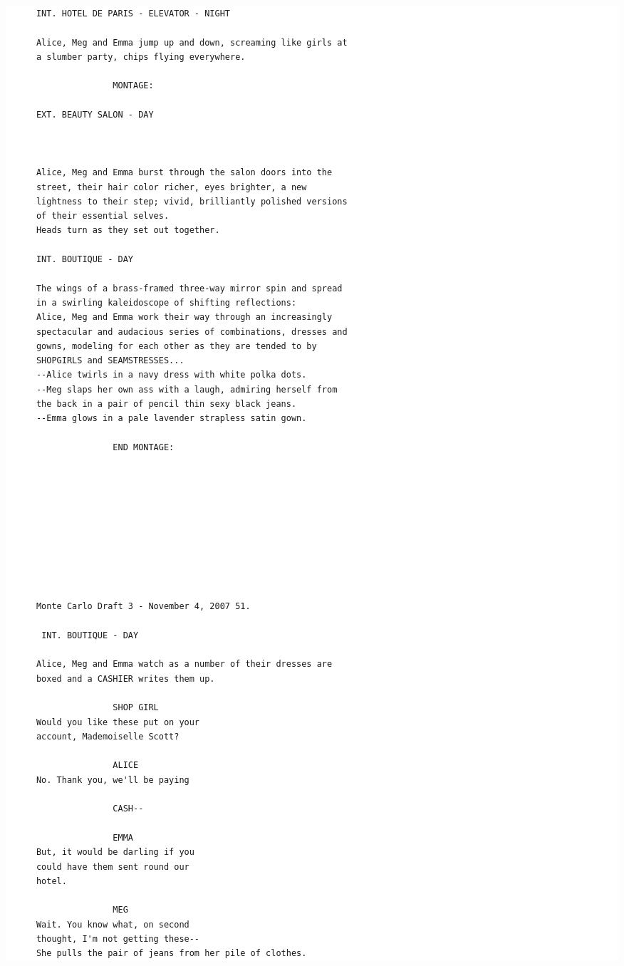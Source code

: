           INT. HOTEL DE PARIS - ELEVATOR - NIGHT

          Alice, Meg and Emma jump up and down, screaming like girls at
          a slumber party, chips flying everywhere.

                         MONTAGE:

          EXT. BEAUTY SALON - DAY


                         
          Alice, Meg and Emma burst through the salon doors into the
          street, their hair color richer, eyes brighter, a new
          lightness to their step; vivid, brilliantly polished versions
          of their essential selves.
          Heads turn as they set out together.

          INT. BOUTIQUE - DAY

          The wings of a brass-framed three-way mirror spin and spread
          in a swirling kaleidoscope of shifting reflections:
          Alice, Meg and Emma work their way through an increasingly
          spectacular and audacious series of combinations, dresses and
          gowns, modeling for each other as they are tended to by
          SHOPGIRLS and SEAMSTRESSES...
          --Alice twirls in a navy dress with white polka dots.
          --Meg slaps her own ass with a laugh, admiring herself from
          the back in a pair of pencil thin sexy black jeans.
          --Emma glows in a pale lavender strapless satin gown.

                         END MONTAGE:

                         

                         

                         

                         

                         
          Monte Carlo Draft 3 - November 4, 2007 51.

           INT. BOUTIQUE - DAY

          Alice, Meg and Emma watch as a number of their dresses are
          boxed and a CASHIER writes them up.

                         SHOP GIRL
          Would you like these put on your
          account, Mademoiselle Scott?

                         ALICE
          No. Thank you, we'll be paying

                         CASH--

                         EMMA
          But, it would be darling if you
          could have them sent round our
          hotel.

                         MEG
          Wait. You know what, on second
          thought, I'm not getting these--
          She pulls the pair of jeans from her pile of clothes.

